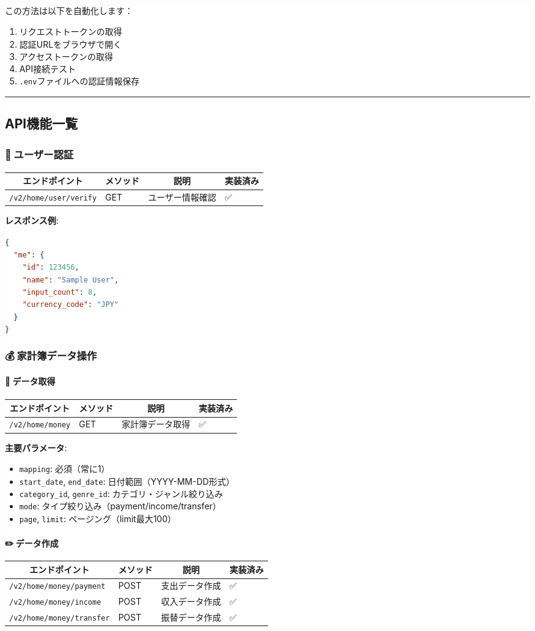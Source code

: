 この方法は以下を自動化します：
1. リクエストトークンの取得
2. 認証URLをブラウザで開く
3. アクセストークンの取得
4. API接続テスト
5. `.env`ファイルへの認証情報保存

---

## API機能一覧

### 🔐 ユーザー認証
| エンドポイント | メソッド | 説明 | 実装済み |
|---|---|---|---|
| `/v2/home/user/verify` | GET | ユーザー情報確認 | ✅ |

**レスポンス例**:
```json
{
  "me": {
    "id": 123456,
    "name": "Sample User", 
    "input_count": 8,
    "currency_code": "JPY"
  }
}
```

### 💰 家計簿データ操作

#### 📖 データ取得
| エンドポイント | メソッド | 説明 | 実装済み |
|---|---|---|---|
| `/v2/home/money` | GET | 家計簿データ取得 | ✅ |

**主要パラメータ**:
- `mapping`: 必須（常に1）
- `start_date`, `end_date`: 日付範囲（YYYY-MM-DD形式）
- `category_id`, `genre_id`: カテゴリ・ジャンル絞り込み
- `mode`: タイプ絞り込み（payment/income/transfer）
- `page`, `limit`: ページング（limit最大100）

#### ✏️ データ作成
| エンドポイント | メソッド | 説明 | 実装済み |
|---|---|---|---|
| `/v2/home/money/payment` | POST | 支出データ作成 | ✅ |
| `/v2/home/money/income` | POST | 収入データ作成 | ✅ |
| `/v2/home/money/transfer` | POST | 振替データ作成 | ✅ |
